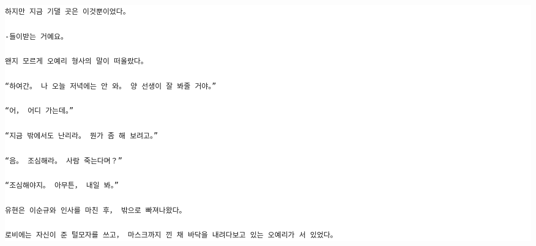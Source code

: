 	하지만 지금 기댈 곳은 이것뿐이었다。

	-들이받는 거예요。

	왠지 모르게 오예리 형사의 말이 떠올랐다。

	“하여간。 나 오늘 저녁에는 안 와。 양 선생이 잘 봐줄 거야。”

	“어， 어디 가는데。”

	“지금 밖에서도 난리라。 뭔가 좀 해 보려고。”

	“음。 조심해라。 사람 죽는다며？”

	“조심해야지。 아무튼， 내일 봐。”

	유현은 이순규와 인사를 마친 후， 밖으로 빠져나왔다。

	로비에는 자신이 준 털모자를 쓰고， 마스크까지 낀 채 바닥을 내려다보고 있는 오예리가 서 있었다。